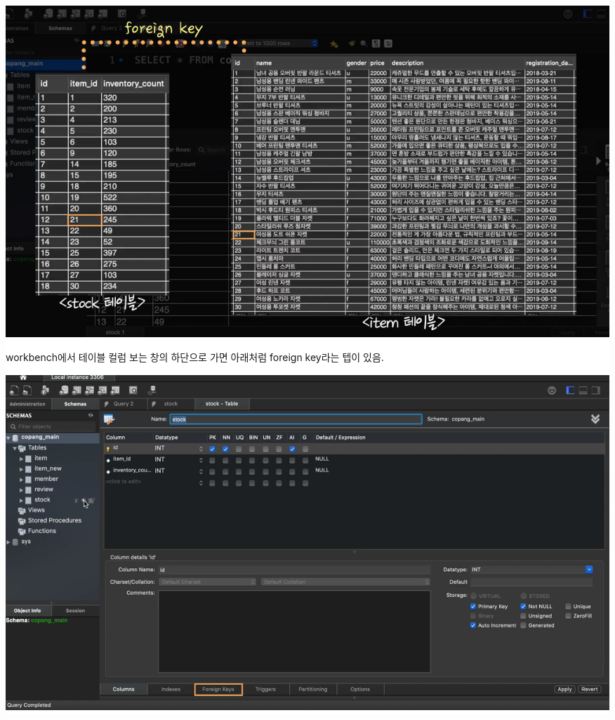   ![1_207](./resources/1_212.png)

  workbench에서 테이블 컬럼 보는 창의 하단으로 가면 아래처럼 foreign key라는 텝이 있음. 

  ![1_207](./resources/1_213.png)
